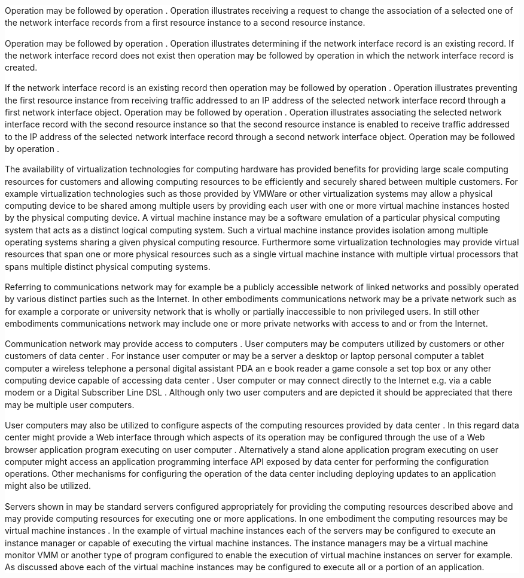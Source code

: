 Operation may be followed by operation . Operation illustrates receiving a request to change the association of a selected one of the network interface records from a first resource instance to a second resource instance.

Operation may be followed by operation . Operation illustrates determining if the network interface record is an existing record. If the network interface record does not exist then operation may be followed by operation in which the network interface record is created.

If the network interface record is an existing record then operation may be followed by operation . Operation illustrates preventing the first resource instance from receiving traffic addressed to an IP address of the selected network interface record through a first network interface object. Operation may be followed by operation . Operation illustrates associating the selected network interface record with the second resource instance so that the second resource instance is enabled to receive traffic addressed to the IP address of the selected network interface record through a second network interface object. Operation may be followed by operation .

The availability of virtualization technologies for computing hardware has provided benefits for providing large scale computing resources for customers and allowing computing resources to be efficiently and securely shared between multiple customers. For example virtualization technologies such as those provided by VMWare or other virtualization systems may allow a physical computing device to be shared among multiple users by providing each user with one or more virtual machine instances hosted by the physical computing device. A virtual machine instance may be a software emulation of a particular physical computing system that acts as a distinct logical computing system. Such a virtual machine instance provides isolation among multiple operating systems sharing a given physical computing resource. Furthermore some virtualization technologies may provide virtual resources that span one or more physical resources such as a single virtual machine instance with multiple virtual processors that spans multiple distinct physical computing systems.

Referring to communications network may for example be a publicly accessible network of linked networks and possibly operated by various distinct parties such as the Internet. In other embodiments communications network may be a private network such as for example a corporate or university network that is wholly or partially inaccessible to non privileged users. In still other embodiments communications network may include one or more private networks with access to and or from the Internet.

Communication network may provide access to computers . User computers may be computers utilized by customers or other customers of data center . For instance user computer or may be a server a desktop or laptop personal computer a tablet computer a wireless telephone a personal digital assistant PDA an e book reader a game console a set top box or any other computing device capable of accessing data center . User computer or may connect directly to the Internet e.g. via a cable modem or a Digital Subscriber Line DSL . Although only two user computers and are depicted it should be appreciated that there may be multiple user computers.

User computers may also be utilized to configure aspects of the computing resources provided by data center . In this regard data center might provide a Web interface through which aspects of its operation may be configured through the use of a Web browser application program executing on user computer . Alternatively a stand alone application program executing on user computer might access an application programming interface API exposed by data center for performing the configuration operations. Other mechanisms for configuring the operation of the data center including deploying updates to an application might also be utilized.

Servers shown in may be standard servers configured appropriately for providing the computing resources described above and may provide computing resources for executing one or more applications. In one embodiment the computing resources may be virtual machine instances . In the example of virtual machine instances each of the servers may be configured to execute an instance manager or capable of executing the virtual machine instances. The instance managers may be a virtual machine monitor VMM or another type of program configured to enable the execution of virtual machine instances on server for example. As discussed above each of the virtual machine instances may be configured to execute all or a portion of an application.
